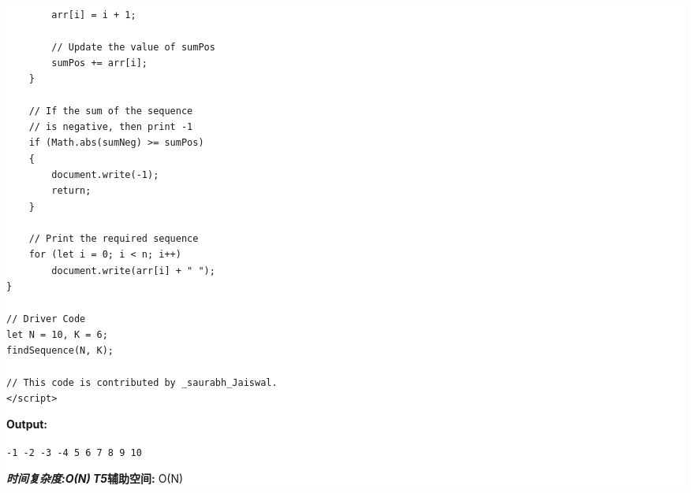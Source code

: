 ```
        arr[i] = i + 1;

        // Update the value of sumPos
        sumPos += arr[i];
    }

    // If the sum of the sequence
    // is negative, then print -1
    if (Math.abs(sumNeg) >= sumPos)
    {
        document.write(-1);
        return;
    }

    // Print the required sequence
    for (let i = 0; i < n; i++)
        document.write(arr[i] + " ");
}

// Driver Code
let N = 10, K = 6;
findSequence(N, K);

// This code is contributed by _saurabh_Jaiswal.
</script>
```

**Output:** 

```
-1 -2 -3 -4 5 6 7 8 9 10
```

***时间复杂度:**O(N)*
T5**辅助空间:** O(N)